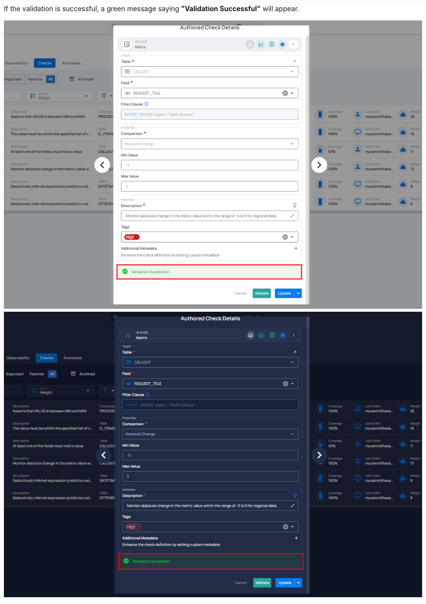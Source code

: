 If the validation is successful, a green message saying **"Validation Successful"** will appear. 

![validate-msg](../assets/checks/manage-checks/validate-msg-light-55.png#only-light)
![validate-msg](../assets/checks/manage-checks/validate-msg-dark-55.png#only-dark)
